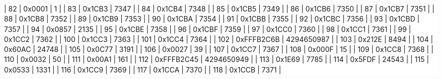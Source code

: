 |      82 | 0x0001      |           1 |
|      83 | 0x1CB3      |        7347 |
|      84 | 0x1CB4      |        7348 |
|      85 | 0x1CB5      |        7349 |
|      86 | 0x1CB6      |        7350 |
|      87 | 0x1CB7      |        7351 |
|      88 | 0x1CB8      |        7352 |
|      89 | 0x1CB9      |        7353 |
|      90 | 0x1CBA      |        7354 |
|      91 | 0x1CBB      |        7355 |
|      92 | 0x1CBC      |        7356 |
|      93 | 0x1CBD      |        7357 |
|      94 | 0x0857      |        2135 |
|      95 | 0x1CBE      |        7358 |
|      96 | 0x1CBF      |        7359 |
|      97 | 0x1CC0      |        7360 |
|      98 | 0x1CC1      |        7361 |
|      99 | 0x1CC2      |        7362 |
|     100 | 0x1CC3      |        7363 |
|     101 | 0x1CC4      |        7364 |
|     102 | 0xFFFB2C6B  |  4294650987 |
|     103 | 0x212E      |        8494 |
|     104 | 0x60AC      |       24748 |
|     105 | 0x0C77      |        3191 |
|     106 | 0x0027      |          39 |
|     107 | 0x1CC7      |        7367 |
|     108 | 0x000F      |          15 |
|     109 | 0x1CC8      |        7368 |
|     110 | 0x0032      |          50 |
|     111 | 0x00A1      |         161 |
|     112 | 0xFFFB2C45  |  4294650949 |
|     113 | 0x1E69      |        7785 |
|     114 | 0x5FDF      |       24543 |
|     115 | 0x0533      |        1331 |
|     116 | 0x1CC9      |        7369 |
|     117 | 0x1CCA      |        7370 |
|     118 | 0x1CCB      |        7371 |